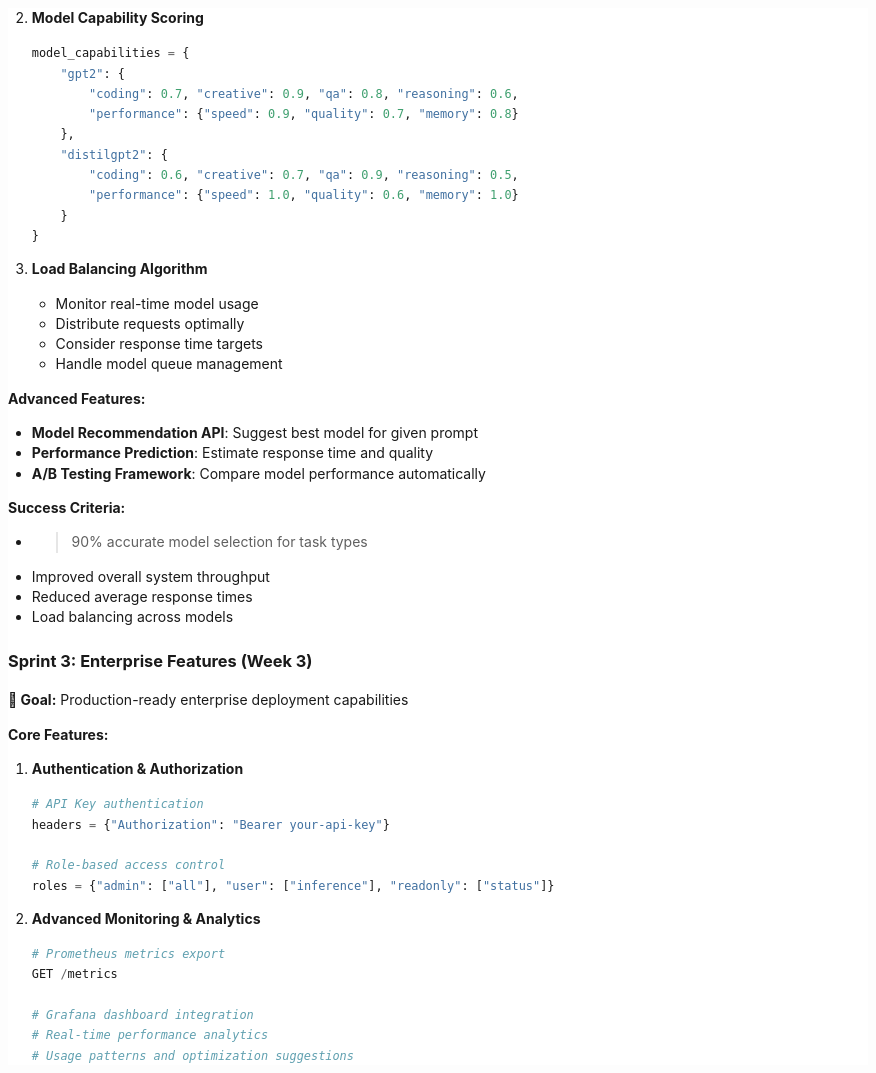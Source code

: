 2. **Model Capability Scoring**
   ```python
   model_capabilities = {
       "gpt2": {
           "coding": 0.7, "creative": 0.9, "qa": 0.8, "reasoning": 0.6,
           "performance": {"speed": 0.9, "quality": 0.7, "memory": 0.8}
       },
       "distilgpt2": {
           "coding": 0.6, "creative": 0.7, "qa": 0.9, "reasoning": 0.5,
           "performance": {"speed": 1.0, "quality": 0.6, "memory": 1.0}
       }
   }
   ```

3. **Load Balancing Algorithm**
   - Monitor real-time model usage
   - Distribute requests optimally
   - Consider response time targets
   - Handle model queue management

**Advanced Features:**
- **Model Recommendation API**: Suggest best model for given prompt
- **Performance Prediction**: Estimate response time and quality
- **A/B Testing Framework**: Compare model performance automatically

**Success Criteria:**
- >90% accurate model selection for task types
- Improved overall system throughput
- Reduced average response times
- Load balancing across models

### **Sprint 3: Enterprise Features (Week 3)**

**🎯 Goal:** Production-ready enterprise deployment capabilities

**Core Features:**
1. **Authentication & Authorization**
   ```python
   # API Key authentication
   headers = {"Authorization": "Bearer your-api-key"}
   
   # Role-based access control
   roles = {"admin": ["all"], "user": ["inference"], "readonly": ["status"]}
   ```

2. **Advanced Monitoring & Analytics**
   ```python
   # Prometheus metrics export
   GET /metrics
   
   # Grafana dashboard integration
   # Real-time performance analytics
   # Usage patterns and optimization suggestions
   ```
